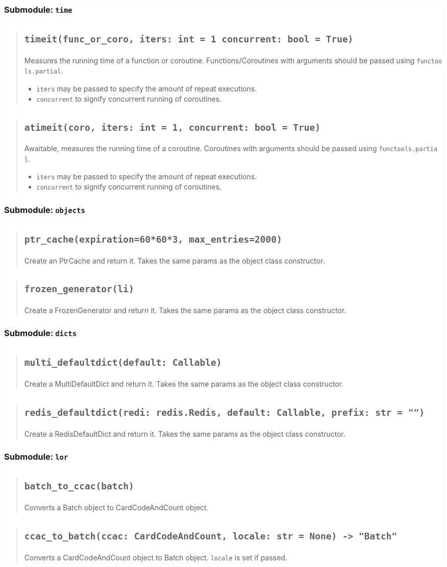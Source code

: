 ### Submodule: `time`

> ## `timeit(func_or_coro, iters: int = 1 concurrent: bool = True)` <Badge text="function" type="error" vertical="middle"/>
> Measures the running time of a function or coroutine. Functions/Coroutines with arguments should be passed using `functools.partial`.
> - `iters` <Badge text="param" type="warning" vertical="middle"/> may be passed to specify the amount of repeat executions.
> - `concurrent`<Badge text="param" type="warning" vertical="middle"/> to signify concurrent running of coroutines.

> ## `atimeit(coro, iters: int = 1, concurrent: bool = True)` <Badge text="function" type="error" vertical="middle"/> <Badge text="awaitable" type="error" vertical="middle"/>
> Awaitable, measures the running time of a coroutine. Coroutines with arguments should be passed using `functools.partial`.
> - `iters` <Badge text="param" type="warning" vertical="middle"/> may be passed to specify the amount of repeat executions.
> - `concurrent`<Badge text="param" type="warning" vertical="middle"/> to signify concurrent running of coroutines.

### Submodule: `objects`

> ## `ptr_cache(expiration=60*60*3, max_entries=2000)` <Badge text="function" type="error" vertical="middle"/>
> Create an PtrCache and return it. Takes the same params as the object class constructor.

> ## `frozen_generator(li)` <Badge text="function" type="error" vertical="middle"/>
> Create a FrozenGenerator and return it. Takes the same params as the object class constructor.

### Submodule: `dicts`

> ## `multi_defaultdict(default: Callable)` <Badge text="function" type="error" vertical="middle"/>
> Create a MultiDefaultDict and return it. Takes the same params as the object class constructor.

> ## `redis_defaultdict(redi: redis.Redis, default: Callable, prefix: str = "")` <Badge text="function" type="error" vertical="middle"/>
> Create a RedisDefaultDict and return it. Takes the same params as the object class constructor.

### Submodule: `lor`

> ## `batch_to_ccac(batch)` <Badge text="function" type="error" vertical="middle"/>
> Converts a Batch object to CardCodeAndCount object.

> ## `ccac_to_batch(ccac: CardCodeAndCount, locale: str = None) -> "Batch"` <Badge text="function" type="error" vertical="middle"/>
> Converts a CardCodeAndCount object to Batch object. `locale` is set if passed.
